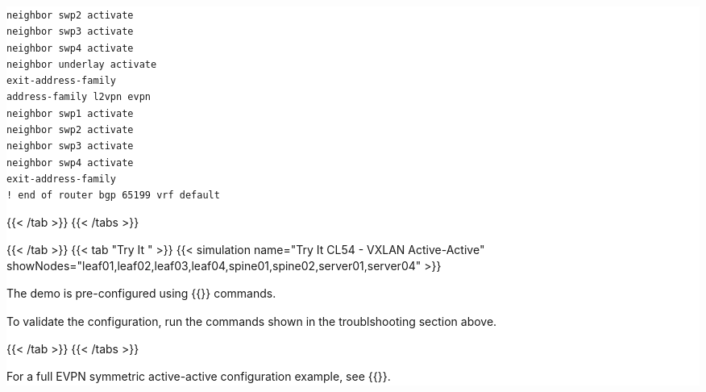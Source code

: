 ```
neighbor swp2 activate
neighbor swp3 activate
neighbor swp4 activate
neighbor underlay activate
exit-address-family
address-family l2vpn evpn
neighbor swp1 activate
neighbor swp2 activate
neighbor swp3 activate
neighbor swp4 activate
exit-address-family
! end of router bgp 65199 vrf default
```

{{< /tab >}}
{{< /tabs >}}

{{< /tab >}}
{{< tab "Try It " >}}
    {{< simulation name="Try It CL54 - VXLAN Active-Active" showNodes="leaf01,leaf02,leaf03,leaf04,spine01,spine02,server01,server04" >}}

The demo is pre-configured using {{<exlink url="https://docs.nvidia.com/networking-ethernet-software/cumulus-linux/System-Configuration/NVIDIA-User-Experience-NVUE/" text="NVUE">}} commands.

To validate the configuration, run the commands shown in the troublshooting section above.

{{< /tab >}}
{{< /tabs >}}

For a full EVPN symmetric active-active configuration example, see {{<link url="Configuration-Examples#evpn-symmetric-routing" >}}.
